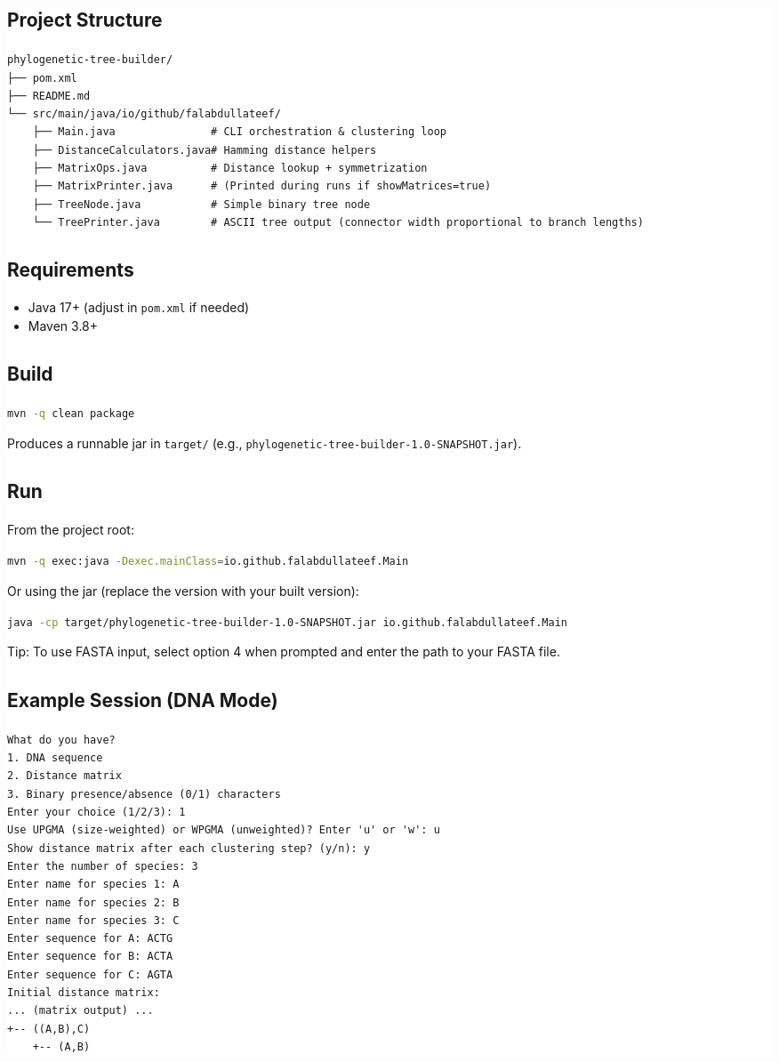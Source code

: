 ## Project Structure

```
phylogenetic-tree-builder/
├── pom.xml
├── README.md
└── src/main/java/io/github/falabdullateef/
    ├── Main.java               # CLI orchestration & clustering loop
    ├── DistanceCalculators.java# Hamming distance helpers
    ├── MatrixOps.java          # Distance lookup + symmetrization
    ├── MatrixPrinter.java      # (Printed during runs if showMatrices=true)
    ├── TreeNode.java           # Simple binary tree node
    └── TreePrinter.java        # ASCII tree output (connector width proportional to branch lengths)
```

## Requirements

- Java 17+ (adjust in `pom.xml` if needed)
- Maven 3.8+

## Build

```bash
mvn -q clean package
```

Produces a runnable jar in `target/` (e.g., `phylogenetic-tree-builder-1.0-SNAPSHOT.jar`).

## Run

From the project root:

```bash
mvn -q exec:java -Dexec.mainClass=io.github.falabdullateef.Main
```

Or using the jar (replace the version with your built version):

```bash
java -cp target/phylogenetic-tree-builder-1.0-SNAPSHOT.jar io.github.falabdullateef.Main
```

Tip: To use FASTA input, select option 4 when prompted and enter the path to your FASTA file.

## Example Session (DNA Mode)

```
What do you have?
1. DNA sequence
2. Distance matrix
3. Binary presence/absence (0/1) characters
Enter your choice (1/2/3): 1
Use UPGMA (size-weighted) or WPGMA (unweighted)? Enter 'u' or 'w': u
Show distance matrix after each clustering step? (y/n): y
Enter the number of species: 3
Enter name for species 1: A
Enter name for species 2: B
Enter name for species 3: C
Enter sequence for A: ACTG
Enter sequence for B: ACTA
Enter sequence for C: AGTA
Initial distance matrix:
... (matrix output) ...
+-- ((A,B),C)
    +-- (A,B)
```